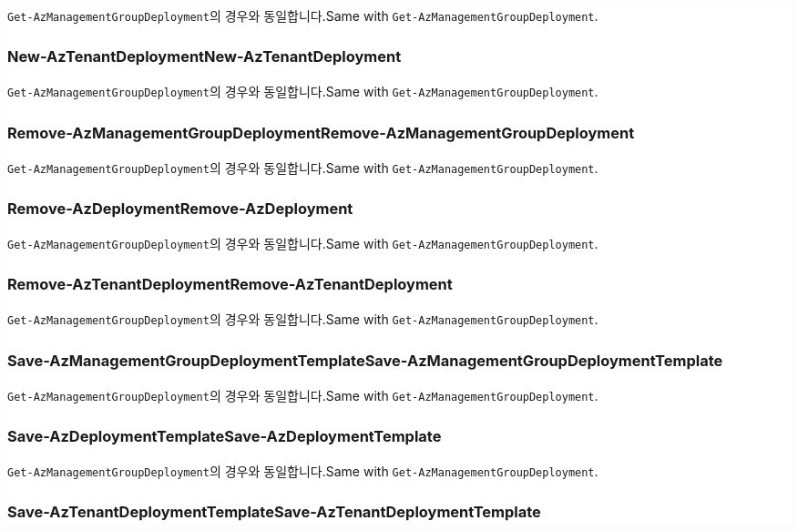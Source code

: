 <span data-ttu-id="f1dcc-258">`Get-AzManagementGroupDeployment`의 경우와 동일합니다.</span><span class="sxs-lookup"><span data-stu-id="f1dcc-258">Same with `Get-AzManagementGroupDeployment`.</span></span>

### <a name="new-aztenantdeployment"></a><span data-ttu-id="f1dcc-259">New-AzTenantDeployment</span><span class="sxs-lookup"><span data-stu-id="f1dcc-259">New-AzTenantDeployment</span></span>

<span data-ttu-id="f1dcc-260">`Get-AzManagementGroupDeployment`의 경우와 동일합니다.</span><span class="sxs-lookup"><span data-stu-id="f1dcc-260">Same with `Get-AzManagementGroupDeployment`.</span></span>

### <a name="remove-azmanagementgroupdeployment"></a><span data-ttu-id="f1dcc-261">Remove-AzManagementGroupDeployment</span><span class="sxs-lookup"><span data-stu-id="f1dcc-261">Remove-AzManagementGroupDeployment</span></span>

<span data-ttu-id="f1dcc-262">`Get-AzManagementGroupDeployment`의 경우와 동일합니다.</span><span class="sxs-lookup"><span data-stu-id="f1dcc-262">Same with `Get-AzManagementGroupDeployment`.</span></span>

### <a name="remove-azdeployment"></a><span data-ttu-id="f1dcc-263">Remove-AzDeployment</span><span class="sxs-lookup"><span data-stu-id="f1dcc-263">Remove-AzDeployment</span></span>

<span data-ttu-id="f1dcc-264">`Get-AzManagementGroupDeployment`의 경우와 동일합니다.</span><span class="sxs-lookup"><span data-stu-id="f1dcc-264">Same with `Get-AzManagementGroupDeployment`.</span></span>

### <a name="remove-aztenantdeployment"></a><span data-ttu-id="f1dcc-265">Remove-AzTenantDeployment</span><span class="sxs-lookup"><span data-stu-id="f1dcc-265">Remove-AzTenantDeployment</span></span>

<span data-ttu-id="f1dcc-266">`Get-AzManagementGroupDeployment`의 경우와 동일합니다.</span><span class="sxs-lookup"><span data-stu-id="f1dcc-266">Same with `Get-AzManagementGroupDeployment`.</span></span>

### <a name="save-azmanagementgroupdeploymenttemplate"></a><span data-ttu-id="f1dcc-267">Save-AzManagementGroupDeploymentTemplate</span><span class="sxs-lookup"><span data-stu-id="f1dcc-267">Save-AzManagementGroupDeploymentTemplate</span></span>

<span data-ttu-id="f1dcc-268">`Get-AzManagementGroupDeployment`의 경우와 동일합니다.</span><span class="sxs-lookup"><span data-stu-id="f1dcc-268">Same with `Get-AzManagementGroupDeployment`.</span></span>

### <a name="save-azdeploymenttemplate"></a><span data-ttu-id="f1dcc-269">Save-AzDeploymentTemplate</span><span class="sxs-lookup"><span data-stu-id="f1dcc-269">Save-AzDeploymentTemplate</span></span>

<span data-ttu-id="f1dcc-270">`Get-AzManagementGroupDeployment`의 경우와 동일합니다.</span><span class="sxs-lookup"><span data-stu-id="f1dcc-270">Same with `Get-AzManagementGroupDeployment`.</span></span>

### <a name="save-aztenantdeploymenttemplate"></a><span data-ttu-id="f1dcc-271">Save-AzTenantDeploymentTemplate</span><span class="sxs-lookup"><span data-stu-id="f1dcc-271">Save-AzTenantDeploymentTemplate</span></span>
